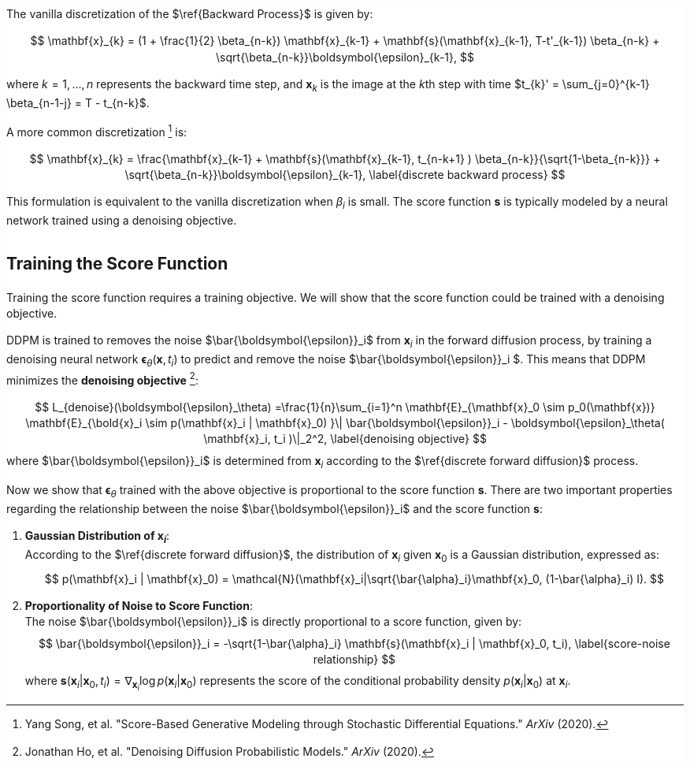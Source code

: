 The vanilla discretization of the $\ref{Backward Process}$ is given by:

$$
\mathbf{x}_{k} = (1 + \frac{1}{2} \beta_{n-k}) \mathbf{x}_{k-1} + \mathbf{s}(\mathbf{x}_{k-1}, T-t'_{k-1}) \beta_{n-k} + \sqrt{\beta_{n-k}}\boldsymbol{\epsilon}_{k-1},
$$

where $k = 1, \ldots, n$ represents the backward time step, and $\mathbf{x}_{k}$ is the image at the $k$th step with time $t_{k}' = \sum_{j=0}^{k-1} \beta_{n-1-j} = T - t_{n-k}$. 

A more common discretization [^Song2020ScoreBasedGM] is:

$$
\mathbf{x}_{k} = \frac{\mathbf{x}_{k-1} + \mathbf{s}(\mathbf{x}_{k-1}, t_{n-k+1} ) \beta_{n-k}}{\sqrt{1-\beta_{n-k}}} + \sqrt{\beta_{n-k}}\boldsymbol{\epsilon}_{k-1}, \label{discrete backward process}
$$

This formulation is equivalent to the vanilla discretization when $\beta_i$ is small. The score function $\mathbf{s}$ is typically modeled by a neural network trained using a denoising objective.

## Training the Score Function

Training the score function requires a training objective. We will show that the score function could be trained with a denoising objective.

DDPM is trained to removes the noise $\bar{\boldsymbol{\epsilon}}_i$ from $\mathbf{x}_i$ in the forward diffusion process, by training a denoising neural network $\boldsymbol{\epsilon}_\theta( \mathbf{x}, t_i  )$ to predict and remove the noise $\bar{\boldsymbol{\epsilon}}_i $. This means that DDPM minimizes the **denoising objective** [^Ho2020DenoisingDP]:

$$
L_{denoise}(\boldsymbol{\epsilon}_\theta) =\frac{1}{n}\sum_{i=1}^n \mathbf{E}_{\mathbf{x}_0 \sim p_0(\mathbf{x})}  \mathbf{E}_{\bold{x}_i \sim p(\mathbf{x}_i | \mathbf{x}_0) }\| \bar{\boldsymbol{\epsilon}}_i  -  \boldsymbol{\epsilon}_\theta( \mathbf{x}_i, t_i  )\|_2^2, \label{denoising objective}
$$
where $\bar{\boldsymbol{\epsilon}}_i$ is determined from $\mathbf{x}_i$ according to the $\ref{discrete forward diffusion}$ process.

Now we show that $\boldsymbol{\epsilon}_\theta$ trained with the above objective is proportional to the score function $\mathbf{s}$. There are two important properties regarding the relationship between the noise $\bar{\boldsymbol{\epsilon}}_i$ and the score function $\mathbf{s}$:

1. **Gaussian Distribution of $\mathbf{x}_i$**:  
    According to the $\ref{discrete forward diffusion}$, the distribution of $\mathbf{x}_i$ given $\mathbf{x}_0$ is a Gaussian distribution, expressed as:
    $$
    p(\mathbf{x}_i | \mathbf{x}_0) = \mathcal{N}(\mathbf{x}_i|\sqrt{\bar{\alpha}_i}\mathbf{x}_0, (1-\bar{\alpha}_i) I).
    $$

2. **Proportionality of Noise to Score Function**:  
    The noise $\bar{\boldsymbol{\epsilon}}_i$ is directly proportional to a score function, given by:
    $$
    \bar{\boldsymbol{\epsilon}}_i = -\sqrt{1-\bar{\alpha}_i}  \mathbf{s}(\mathbf{x}_i | \mathbf{x}_0, t_i), \label{score-noise relationship}
    $$
    where $\mathbf{s}(\mathbf{x}_i | \mathbf{x}_0, t_i)=\nabla_{\mathbf{x}_i} \log p(\mathbf{x}_i | \mathbf{x}_0)$ represents the score of the conditional probability density $p(\mathbf{x}_i | \mathbf{x}_0)$ at $\mathbf{x}_i$.


[^Song2020ScoreBasedGM]: Yang Song, et al. "Score-Based Generative Modeling through Stochastic Differential Equations." _ArXiv_ (2020).
[^Ho2020DenoisingDP]: Jonathan Ho, et al. "Denoising Diffusion Probabilistic Models." _ArXiv_ (2020).
[^Yang2022DiffusionMA]: Ling Yang, et al. "Diffusion Models: A Comprehensive Survey of Methods and Applications." _ACM Computing Surveys_ (2022).